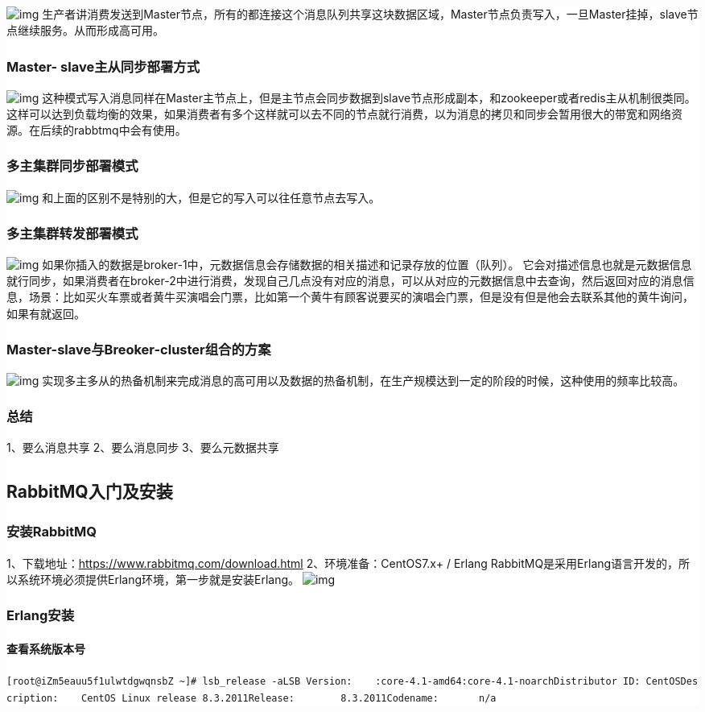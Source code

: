 ![img](https://kuangstudy.oss-cn-beijing.aliyuncs.com/bbs/2022/02/09/kuangstudye20835d0-e533-46e1-a08c-a966790e2385.png)
生产者讲消费发送到Master节点，所有的都连接这个消息队列共享这块数据区域，Master节点负责写入，一旦Master挂掉，slave节点继续服务。从而形成高可用。

### Master- slave主从同步部署方式

![img](https://kuangstudy.oss-cn-beijing.aliyuncs.com/bbs/2022/02/09/kuangstudyc3c114ec-9cff-45a4-a99c-cfd300ae9137.png)
这种模式写入消息同样在Master主节点上，但是主节点会同步数据到slave节点形成副本，和zookeeper或者redis主从机制很类同。这样可以达到负载均衡的效果，如果消费者有多个这样就可以去不同的节点就行消费，以为消息的拷贝和同步会暂用很大的带宽和网络资源。在后续的rabbtmq中会有使用。

### 多主集群同步部署模式

![img](https://kuangstudy.oss-cn-beijing.aliyuncs.com/bbs/2022/02/09/kuangstudy5ae23dfe-ba37-42b3-b299-b9f2106e2b0e.png)
和上面的区别不是特别的大，但是它的写入可以往任意节点去写入。

### 多主集群转发部署模式

![img](https://kuangstudy.oss-cn-beijing.aliyuncs.com/bbs/2022/02/09/kuangstudy4c5f5b5f-6834-4a88-b3ce-a8f3a5ab74a6.png)
如果你插入的数据是broker-1中，元数据信息会存储数据的相关描述和记录存放的位置（队列）。
它会对描述信息也就是元数据信息就行同步，如果消费者在broker-2中进行消费，发现自己几点没有对应的消息，可以从对应的元数据信息中去查询，然后返回对应的消息信息，场景：比如买火车票或者黄牛买演唱会门票，比如第一个黄牛有顾客说要买的演唱会门票，但是没有但是他会去联系其他的黄牛询问，如果有就返回。

### Master-slave与Breoker-cluster组合的方案

![img](https://kuangstudy.oss-cn-beijing.aliyuncs.com/bbs/2022/02/09/kuangstudy731bae41-6cfc-4949-b019-8d8bec1f2421.png)
实现多主多从的热备机制来完成消息的高可用以及数据的热备机制，在生产规模达到一定的阶段的时候，这种使用的频率比较高。

### 总结

1、要么消息共享
2、要么消息同步
3、要么元数据共享

## RabbitMQ入门及安装

### 安装RabbitMQ

1、下载地址：https://www.rabbitmq.com/download.html
2、环境准备：CentOS7.x+ / Erlang
RabbitMQ是采用Erlang语言开发的，所以系统环境必须提供Erlang环境，第一步就是安装Erlang。
![img](https://kuangstudy.oss-cn-beijing.aliyuncs.com/bbs/2022/02/09/kuangstudycaf736fd-b427-483f-b480-49e852d40c0b.png)

### Erlang安装

#### 查看系统版本号

```
[root@iZm5eauu5f1ulwtdgwqnsbZ ~]# lsb_release -aLSB Version:    :core-4.1-amd64:core-4.1-noarchDistributor ID: CentOSDescription:    CentOS Linux release 8.3.2011Release:        8.3.2011Codename:       n/a
```
